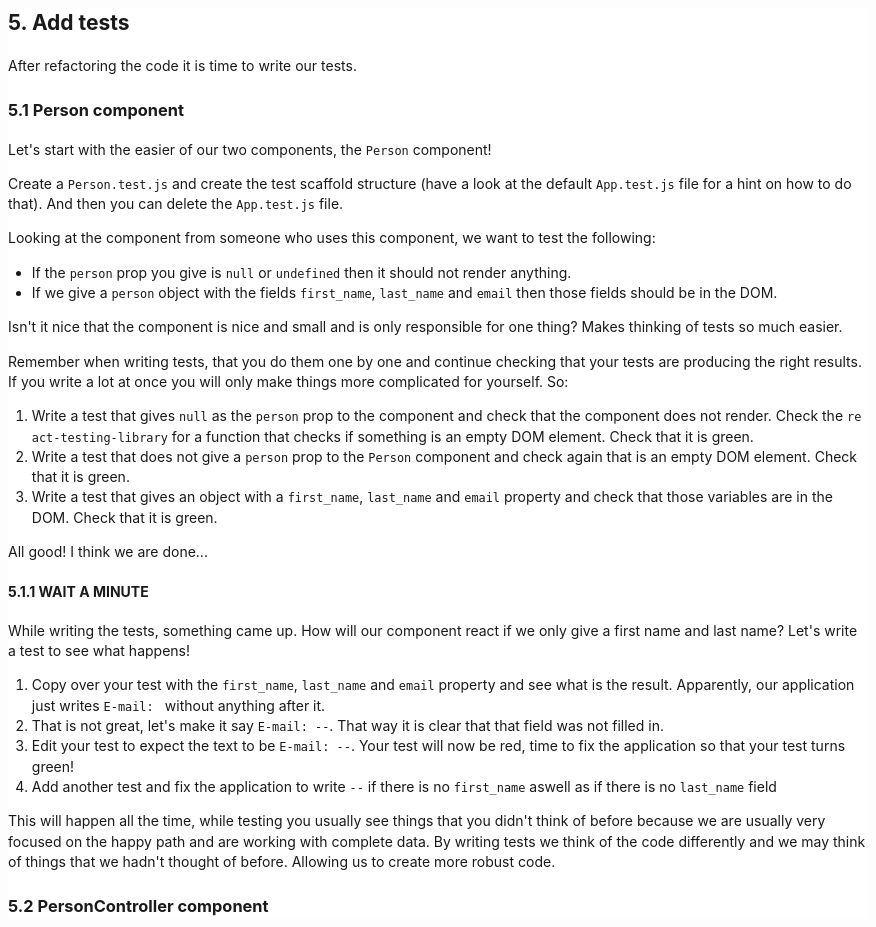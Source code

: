 ## 5. Add tests

After refactoring the code it is time to write our tests.

### 5.1 Person component

Let's start with the easier of our two components, the `Person` component!

Create a `Person.test.js` and create the test scaffold structure (have a look at the default `App.test.js` file for a hint on how to do that). And then you can delete the `App.test.js` file.

Looking at the component from someone who uses this component, we want to test the following:

- If the `person` prop you give is `null` or `undefined` then it should not render anything.
- If we give a `person` object with the fields `first_name`, `last_name` and `email` then those fields should be in the DOM.

Isn't it nice that the component is nice and small and is only responsible for one thing? Makes thinking of tests so much easier.

Remember when writing tests, that you do them one by one and continue checking that your tests are producing the right results. If you write a lot at once you will only make things more complicated for yourself. So:

1. Write a test that gives `null` as the `person` prop to the component and check that the component does not render. Check the `react-testing-library` for a function that checks if something is an empty DOM element. Check that it is green.
2. Write a test that does not give a `person` prop to the `Person` component and check again that is an empty DOM element. Check that it is green.
3. Write a test that gives an object with a `first_name`, `last_name` and `email` property and check that those variables are in the DOM. Check that it is green.

All good! I think we are done...

#### 5.1.1 WAIT A MINUTE

While writing the tests, something came up. How will our component react if we only give a first name and last name? Let's write a test to see what happens!

1. Copy over your test with the `first_name`, `last_name` and `email` property and see what is the result. Apparently, our application just writes `E-mail: ` without anything after it.
2. That is not great, let's make it say `E-mail: --`. That way it is clear that that field was not filled in.
3. Edit your test to expect the text to be `E-mail: --`. Your test will now be red, time to fix the application so that your test turns green!
4. Add another test and fix the application to write `--` if there is no `first_name` aswell as if there is no `last_name` field

This will happen all the time, while testing you usually see things that you didn't think of before because we are usually very focused on the happy path and are working with complete data. By writing tests we think of the code differently and we may think of things that we hadn't thought of before. Allowing us to create more robust code.

### 5.2 PersonController component
